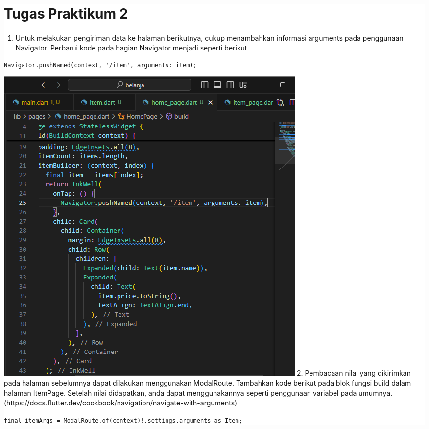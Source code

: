 # Tugas Praktikum 2
1. Untuk melakukan pengiriman data ke halaman berikutnya, cukup menambahkan informasi arguments pada penggunaan Navigator. Perbarui kode pada bagian Navigator menjadi seperti berikut.
```
Navigator.pushNamed(context, '/item', arguments: item);
```
![alt text](image-30.png)
2. Pembacaan nilai yang dikirimkan pada halaman sebelumnya dapat dilakukan menggunakan ModalRoute. Tambahkan kode berikut pada blok fungsi build dalam halaman ItemPage. Setelah nilai didapatkan, anda dapat menggunakannya seperti penggunaan variabel pada umumnya. (https://docs.flutter.dev/cookbook/navigation/navigate-with-arguments)
```
final itemArgs = ModalRoute.of(context)!.settings.arguments as Item;
```